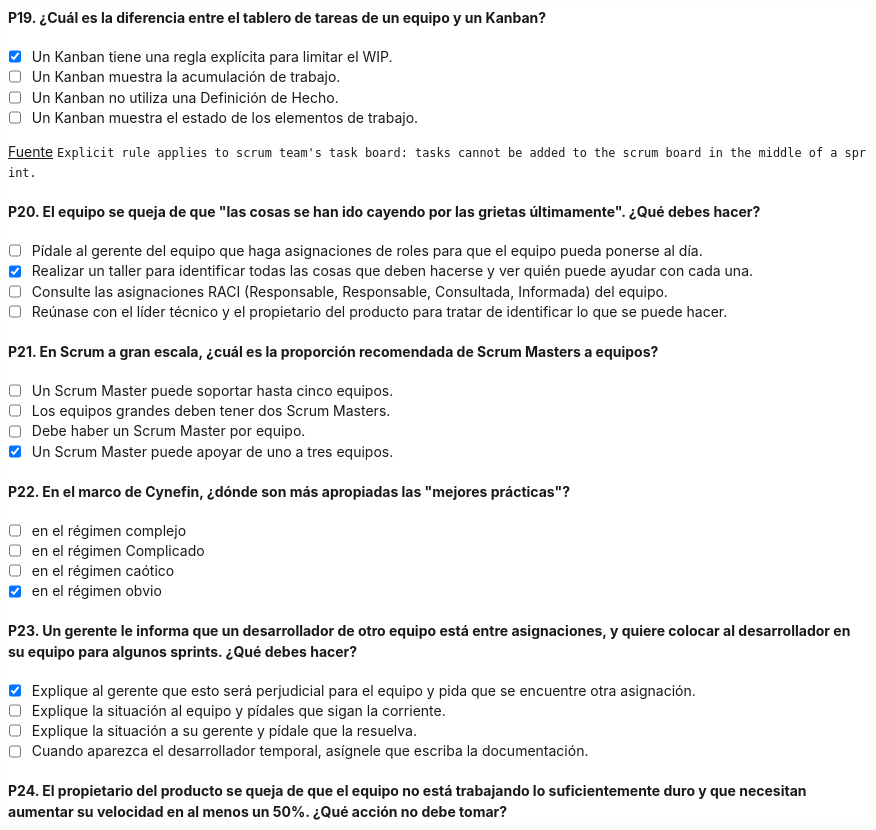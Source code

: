 #### P19. ¿Cuál es la diferencia entre el tablero de tareas de un equipo y un Kanban?

- [x] Un Kanban tiene una regla explícita para limitar el WIP.
- [ ] Un Kanban muestra la acumulación de trabajo.
- [ ] Un Kanban no utiliza una Definición de Hecho.
- [ ] Un Kanban muestra el estado de los elementos de trabajo.

[Fuente](https://www.lucidchart.com/blog/kanban-vs-scrum#:~:text=Kanban%20vs%20scrum) `Explicit rule applies to scrum team's task board: tasks cannot be added to the scrum board in the middle of a sprint.`

#### P20. El equipo se queja de que "las cosas se han ido cayendo por las grietas últimamente". ¿Qué debes hacer?

- [ ] Pídale al gerente del equipo que haga asignaciones de roles para que el equipo pueda ponerse al día.
- [x] Realizar un taller para identificar todas las cosas que deben hacerse y ver quién puede ayudar con cada una.
- [ ] Consulte las asignaciones RACI (Responsable, Responsable, Consultada, Informada) del equipo.
- [ ] Reúnase con el líder técnico y el propietario del producto para tratar de identificar lo que se puede hacer.

#### P21. En Scrum a gran escala, ¿cuál es la proporción recomendada de Scrum Masters a equipos?

- [ ] Un Scrum Master puede soportar hasta cinco equipos.
- [ ] Los equipos grandes deben tener dos Scrum Masters.
- [ ] Debe haber un Scrum Master por equipo.
- [x] Un Scrum Master puede apoyar de uno a tres equipos.

#### P22. En el marco de Cynefin, ¿dónde son más apropiadas las "mejores prácticas"?

- [ ] en el régimen complejo
- [ ] en el régimen Complicado
- [ ] en el régimen caótico
- [x] en el régimen obvio

#### P23. Un gerente le informa que un desarrollador de otro equipo está entre asignaciones, y quiere colocar al desarrollador en su equipo para algunos sprints. ¿Qué debes hacer?

- [x] Explique al gerente que esto será perjudicial para el equipo y pida que se encuentre otra asignación.
- [ ] Explique la situación al equipo y pídales que sigan la corriente.
- [ ] Explique la situación a su gerente y pídale que la resuelva.
- [ ] Cuando aparezca el desarrollador temporal, asígnele que escriba la documentación.

#### P24. El propietario del producto se queja de que el equipo no está trabajando lo suficientemente duro y que necesitan aumentar su velocidad en al menos un 50%. ¿Qué acción no debe tomar?
